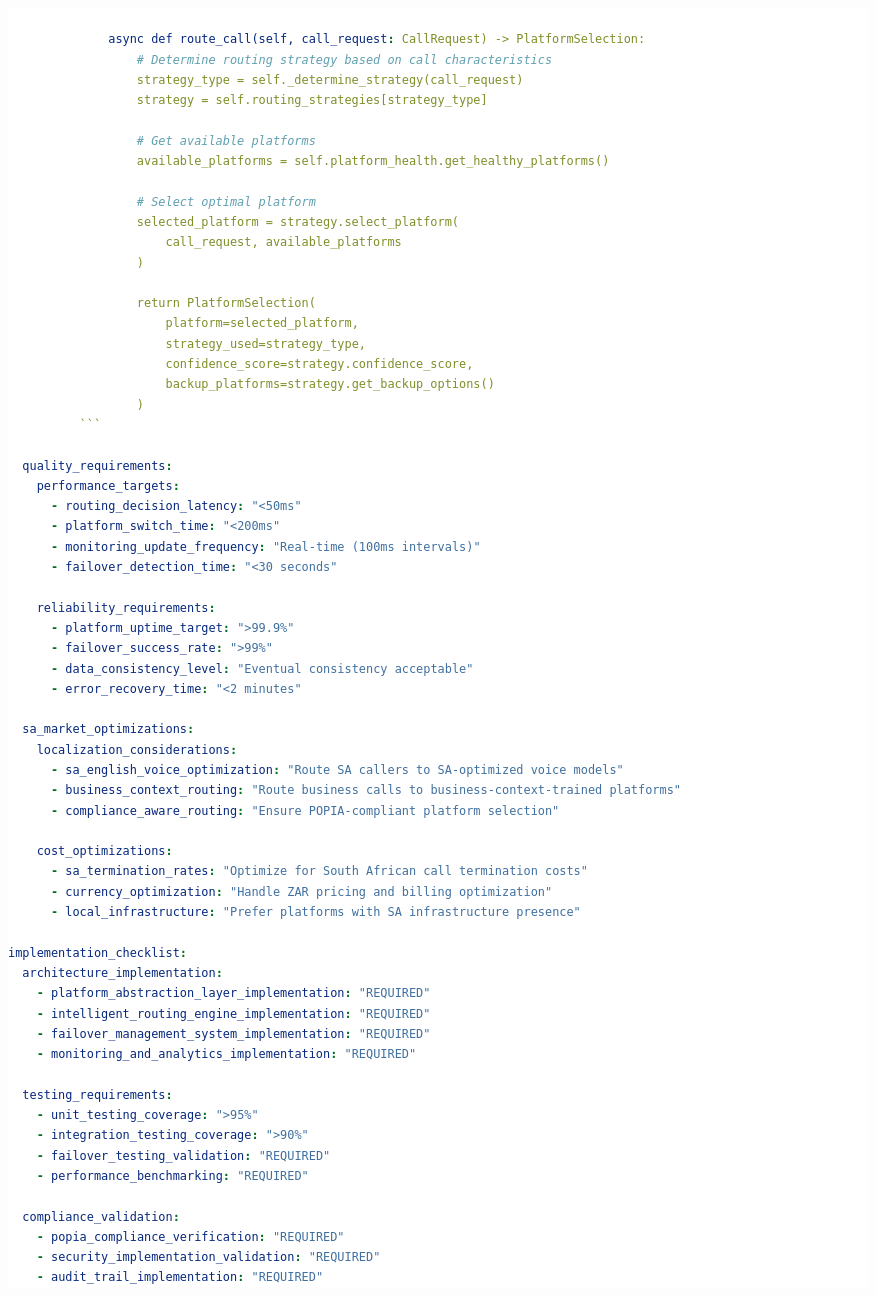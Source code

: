 ```yaml
                  
              async def route_call(self, call_request: CallRequest) -> PlatformSelection:
                  # Determine routing strategy based on call characteristics
                  strategy_type = self._determine_strategy(call_request)
                  strategy = self.routing_strategies[strategy_type]
                  
                  # Get available platforms
                  available_platforms = self.platform_health.get_healthy_platforms()
                  
                  # Select optimal platform
                  selected_platform = strategy.select_platform(
                      call_request, available_platforms
                  )
                  
                  return PlatformSelection(
                      platform=selected_platform,
                      strategy_used=strategy_type,
                      confidence_score=strategy.confidence_score,
                      backup_platforms=strategy.get_backup_options()
                  )
          ```

  quality_requirements:
    performance_targets:
      - routing_decision_latency: "<50ms"
      - platform_switch_time: "<200ms"
      - monitoring_update_frequency: "Real-time (100ms intervals)"
      - failover_detection_time: "<30 seconds"
      
    reliability_requirements:
      - platform_uptime_target: ">99.9%"
      - failover_success_rate: ">99%"
      - data_consistency_level: "Eventual consistency acceptable"
      - error_recovery_time: "<2 minutes"

  sa_market_optimizations:
    localization_considerations:
      - sa_english_voice_optimization: "Route SA callers to SA-optimized voice models"
      - business_context_routing: "Route business calls to business-context-trained platforms"
      - compliance_aware_routing: "Ensure POPIA-compliant platform selection"
      
    cost_optimizations:
      - sa_termination_rates: "Optimize for South African call termination costs"
      - currency_optimization: "Handle ZAR pricing and billing optimization"
      - local_infrastructure: "Prefer platforms with SA infrastructure presence"

implementation_checklist:
  architecture_implementation:
    - platform_abstraction_layer_implementation: "REQUIRED"
    - intelligent_routing_engine_implementation: "REQUIRED"
    - failover_management_system_implementation: "REQUIRED"
    - monitoring_and_analytics_implementation: "REQUIRED"
    
  testing_requirements:
    - unit_testing_coverage: ">95%"
    - integration_testing_coverage: ">90%"
    - failover_testing_validation: "REQUIRED"
    - performance_benchmarking: "REQUIRED"
    
  compliance_validation:
    - popia_compliance_verification: "REQUIRED"
    - security_implementation_validation: "REQUIRED"
    - audit_trail_implementation: "REQUIRED"
```
